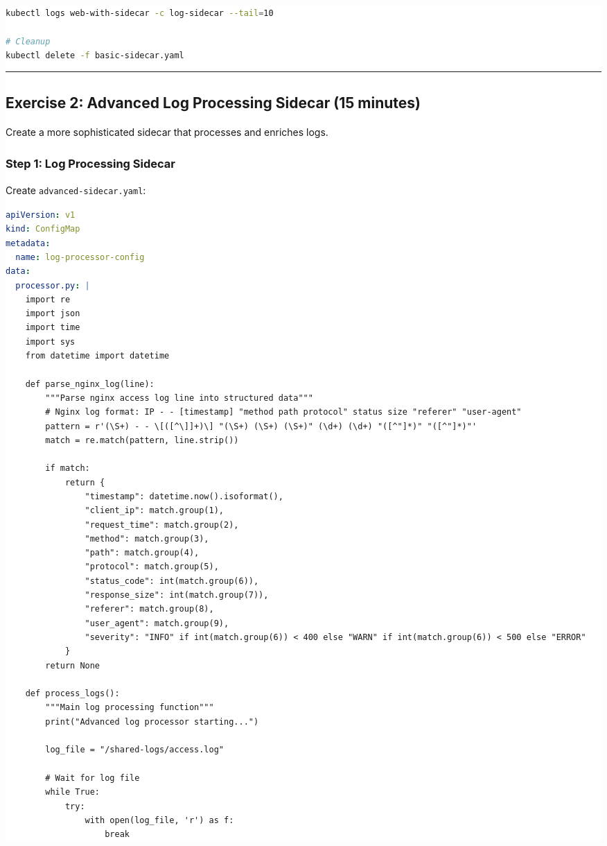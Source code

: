 ```bash
kubectl logs web-with-sidecar -c log-sidecar --tail=10

# Cleanup
kubectl delete -f basic-sidecar.yaml
```

---

## Exercise 2: Advanced Log Processing Sidecar (15 minutes)

Create a more sophisticated sidecar that processes and enriches logs.

### Step 1: Log Processing Sidecar

Create `advanced-sidecar.yaml`:
```yaml
apiVersion: v1
kind: ConfigMap
metadata:
  name: log-processor-config
data:
  processor.py: |
    import re
    import json
    import time
    import sys
    from datetime import datetime
    
    def parse_nginx_log(line):
        """Parse nginx access log line into structured data"""
        # Nginx log format: IP - - [timestamp] "method path protocol" status size "referer" "user-agent"
        pattern = r'(\S+) - - \[([^\]]+)\] "(\S+) (\S+) (\S+)" (\d+) (\d+) "([^"]*)" "([^"]*)"'
        match = re.match(pattern, line.strip())
        
        if match:
            return {
                "timestamp": datetime.now().isoformat(),
                "client_ip": match.group(1),
                "request_time": match.group(2),
                "method": match.group(3),
                "path": match.group(4),
                "protocol": match.group(5),
                "status_code": int(match.group(6)),
                "response_size": int(match.group(7)),
                "referer": match.group(8),
                "user_agent": match.group(9),
                "severity": "INFO" if int(match.group(6)) < 400 else "WARN" if int(match.group(6)) < 500 else "ERROR"
            }
        return None
    
    def process_logs():
        """Main log processing function"""
        print("Advanced log processor starting...")
        
        log_file = "/shared-logs/access.log"
        
        # Wait for log file
        while True:
            try:
                with open(log_file, 'r') as f:
                    break
```